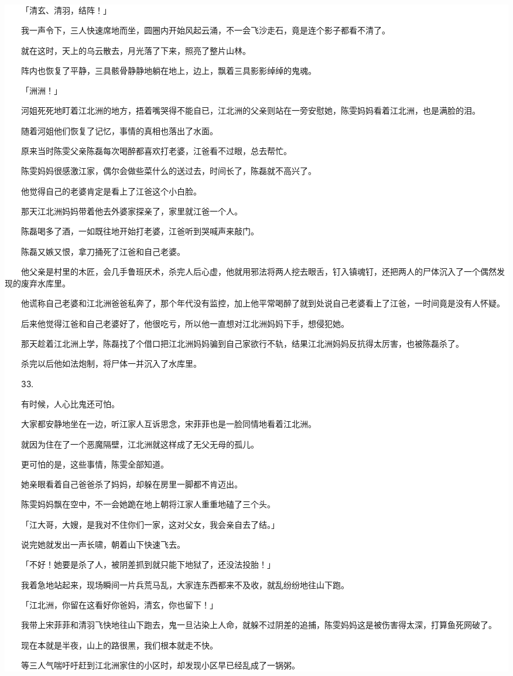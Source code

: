 &emsp;&emsp;「清玄、清羽，结阵！」  
  
&emsp;&emsp;我一声令下，三人快速席地而坐，圆圈内开始风起云涌，不一会飞沙走石，竟是连个影子都看不清了。  
  
&emsp;&emsp;就在这时，天上的乌云散去，月光落了下来，照亮了整片山林。  
  
&emsp;&emsp;阵内也恢复了平静，三具骸骨静静地躺在地上，边上，飘着三具影影绰绰的鬼魂。  
  
&emsp;&emsp;「洲洲！」  
  
&emsp;&emsp;河姐死死地盯着江北洲的地方，捂着嘴哭得不能自已，江北洲的父亲则站在一旁安慰她，陈雯妈妈看着江北洲，也是满脸的泪。  
  
&emsp;&emsp;随着河姐他们恢复了记忆，事情的真相也落出了水面。  
  
&emsp;&emsp;原来当时陈雯父亲陈磊每次喝醉都喜欢打老婆，江爸看不过眼，总去帮忙。  
  
&emsp;&emsp;陈雯妈妈很感激江家，偶尔会做些菜什么的送过去，时间长了，陈磊就不高兴了。  
  
&emsp;&emsp;他觉得自己的老婆肯定是看上了江爸这个小白脸。  
  
&emsp;&emsp;那天江北洲妈妈带着他去外婆家探亲了，家里就江爸一个人。  
  
&emsp;&emsp;陈磊喝多了酒，一如既往地开始打老婆，江爸听到哭喊声来敲门。  
  
&emsp;&emsp;陈磊又嫉又恨，拿刀捅死了江爸和自己老婆。  
  
&emsp;&emsp;他父亲是村里的木匠，会几手鲁班厌术，杀完人后心虚，他就用邪法将两人挖去眼舌，钉入镇魂钉，还把两人的尸体沉入了一个偶然发现的废弃水库里。  
  
&emsp;&emsp;他谎称自己老婆和江北洲爸爸私奔了，那个年代没有监控，加上他平常喝醉了就到处说自己老婆看上了江爸，一时间竟是没有人怀疑。  
  
&emsp;&emsp;后来他觉得江爸和自己老婆好了，他很吃亏，所以他一直想对江北洲妈妈下手，想侵犯她。  
  
&emsp;&emsp;那天趁着江北洲上学，陈磊找了个借口把江北洲妈妈骗到自己家欲行不轨，结果江北洲妈妈反抗得太厉害，也被陈磊杀了。  
  
&emsp;&emsp;杀完以后他如法炮制，将尸体一并沉入了水库里。  
  
&emsp;&emsp;33.  
  
&emsp;&emsp;有时候，人心比鬼还可怕。  
  
&emsp;&emsp;大家都安静地坐在一边，听江家人互诉思念，宋菲菲也是一脸同情地看着江北洲。  
  
&emsp;&emsp;就因为住在了一个恶魔隔壁，江北洲就这样成了无父无母的孤儿。  
  
&emsp;&emsp;更可怕的是，这些事情，陈雯全部知道。  
  
&emsp;&emsp;她亲眼看着自己爸爸杀了妈妈，却躲在房里一脚都不肯迈出。  
  
&emsp;&emsp;陈雯妈妈飘在空中，不一会她跪在地上朝将江家人重重地磕了三个头。  
  
&emsp;&emsp;「江大哥，大嫂，是我对不住你们一家，这对父女，我会亲自去了结。」  
  
&emsp;&emsp;说完她就发出一声长啸，朝着山下快速飞去。  
  
&emsp;&emsp;「不好！她要是杀了人，被阴差抓到就只能下地狱了，还没法投胎！」  
  
&emsp;&emsp;我着急地站起来，现场瞬间一片兵荒马乱，大家连东西都来不及收，就乱纷纷地往山下跑。  
  
&emsp;&emsp;「江北洲，你留在这看好你爸妈，清玄，你也留下！」  
  
&emsp;&emsp;我带上宋菲菲和清羽飞快地往山下跑去，鬼一旦沾染上人命，就躲不过阴差的追捕，陈雯妈妈这是被伤害得太深，打算鱼死网破了。  
  
&emsp;&emsp;现在本就是半夜，山上的路很黑，我们根本就走不快。  
  
&emsp;&emsp;等三人气喘吁吁赶到江北洲家住的小区时，却发现小区早已经乱成了一锅粥。  
  